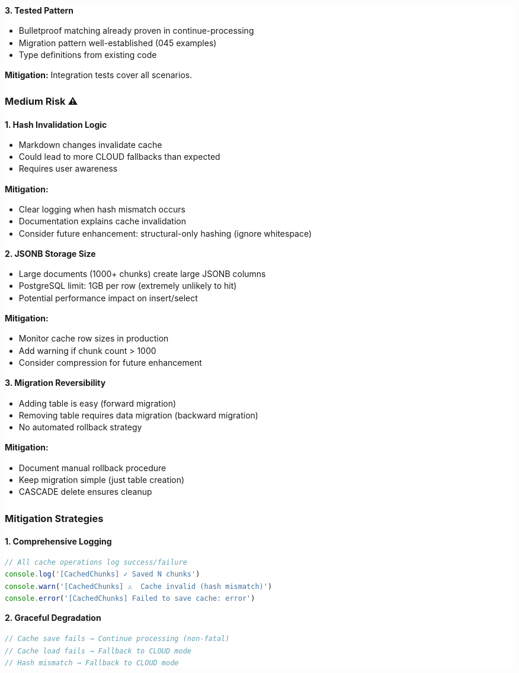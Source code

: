 **3. Tested Pattern**
- Bulletproof matching already proven in continue-processing
- Migration pattern well-established (045 examples)
- Type definitions from existing code

**Mitigation:** Integration tests cover all scenarios.

### Medium Risk ⚠️

**1. Hash Invalidation Logic**
- Markdown changes invalidate cache
- Could lead to more CLOUD fallbacks than expected
- Requires user awareness

**Mitigation:**
- Clear logging when hash mismatch occurs
- Documentation explains cache invalidation
- Consider future enhancement: structural-only hashing (ignore whitespace)

**2. JSONB Storage Size**
- Large documents (1000+ chunks) create large JSONB columns
- PostgreSQL limit: 1GB per row (extremely unlikely to hit)
- Potential performance impact on insert/select

**Mitigation:**
- Monitor cache row sizes in production
- Add warning if chunk count > 1000
- Consider compression for future enhancement

**3. Migration Reversibility**
- Adding table is easy (forward migration)
- Removing table requires data migration (backward migration)
- No automated rollback strategy

**Mitigation:**
- Document manual rollback procedure
- Keep migration simple (just table creation)
- CASCADE delete ensures cleanup

### Mitigation Strategies

**1. Comprehensive Logging**
```typescript
// All cache operations log success/failure
console.log('[CachedChunks] ✓ Saved N chunks')
console.warn('[CachedChunks] ⚠️  Cache invalid (hash mismatch)')
console.error('[CachedChunks] Failed to save cache: error')
```

**2. Graceful Degradation**
```typescript
// Cache save fails → Continue processing (non-fatal)
// Cache load fails → Fallback to CLOUD mode
// Hash mismatch → Fallback to CLOUD mode
```
